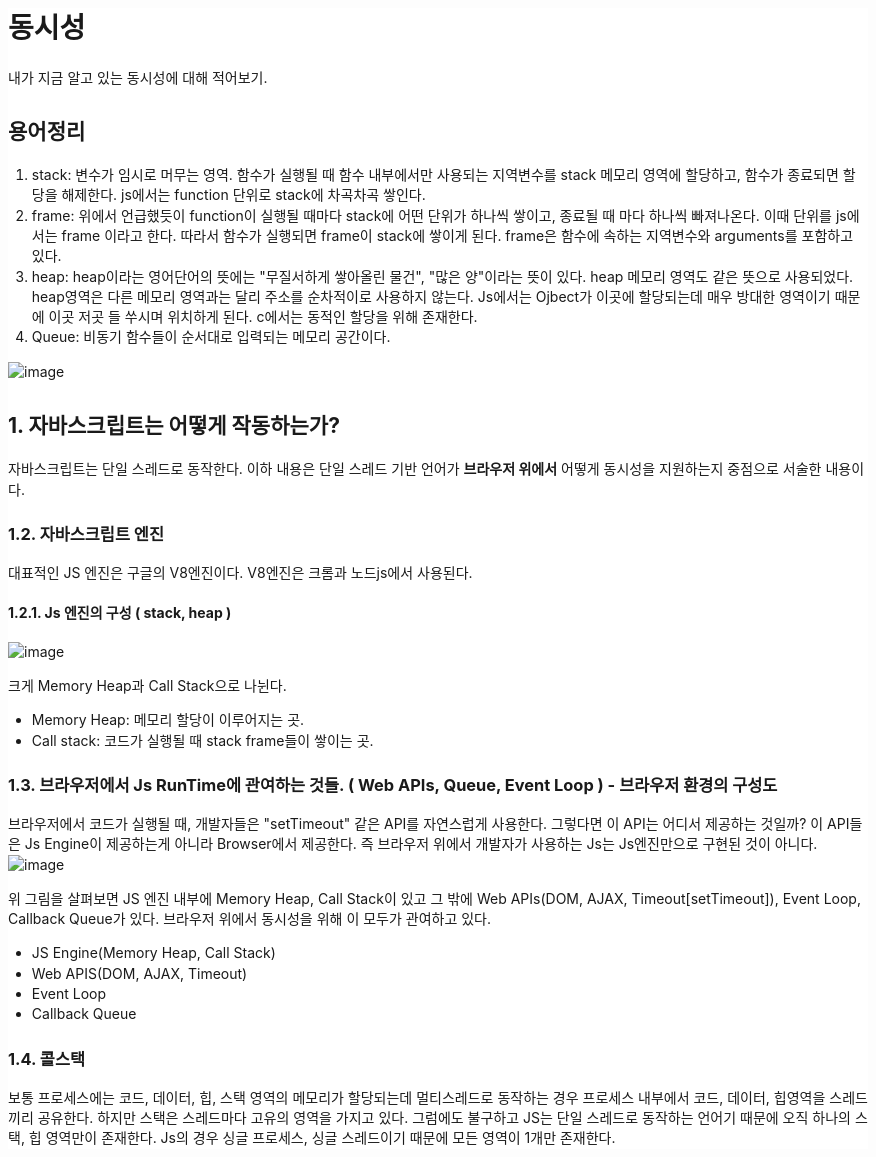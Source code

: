 # 동시성
내가 지금 알고 있는 동시성에 대해 적어보기.

## 용어정리
1. stack: 변수가 임시로 머무는 영역. 함수가 실행될 때 함수 내부에서만 사용되는 지역변수를 stack 메모리 영역에 할당하고, 함수가 종료되면 할당을 해제한다. js에서는 function 단위로 stack에 차곡차곡 쌓인다.
2. frame: 위에서 언급했듯이 function이 실행될 때마다 stack에 어떤 단위가 하나씩 쌓이고, 종료될 때 마다 하나씩 빠져나온다. 
이때 단위를 js에서는 frame 이라고 한다. 따라서 함수가 실행되면 frame이 stack에 쌓이게 된다. frame은 함수에 속하는 지역변수와 arguments를 포함하고 있다.
3. heap: heap이라는 영어단어의 뜻에는 "무질서하게 쌓아올린 물건", "많은 양"이라는 뜻이 있다. heap 메모리 영역도 같은 뜻으로 사용되었다.
heap영역은 다른 메모리 영역과는 달리 주소를 순차적이로 사용하지 않는다. Js에서는 Ojbect가 이곳에 할당되는데 매우 방대한 영역이기 때문에 이곳 저곳 들 쑤시며 위치하게 된다.
c에서는 동적인 할당을 위해 존재한다. 
4. Queue: 비동기 함수들이 순서대로 입력되는 메모리 공간이다.

![image](https://user-images.githubusercontent.com/39623897/107874410-ec49b700-6efc-11eb-987d-413ff399565f.png)

## 1. 자바스크립트는 어떻게 작동하는가?
자바스크립트는 단일 스레드로 동작한다. 이하 내용은 단일 스레드 기반 언어가 **브라우저 위에서** 어떻게 동시성을 지원하는지 중점으로 서술한 내용이다.

### 1.2. 자바스크립트 엔진
대표적인 JS 엔진은 구글의 V8엔진이다. V8엔진은 크롬과 노드js에서 사용된다. 

#### 1.2.1. Js 엔진의 구성 ( stack, heap )
![image](https://user-images.githubusercontent.com/39623897/107872686-45125300-6eef-11eb-8206-07235b72fb03.png)

크게 Memory Heap과 Call Stack으로 나뉜다.
- Memory Heap: 메모리 할당이 이루어지는 곳.
- Call stack: 코드가 실행될 때 stack frame들이 쌓이는 곳.

### 1.3. 브라우저에서 Js RunTime에 관여하는 것들. ( Web APIs, Queue, Event Loop ) - 브라우저 환경의 구성도
브라우저에서 코드가 실행될 때, 개발자들은 "setTimeout" 같은 API를 자연스럽게 사용한다. 그렇다면 이 API는 어디서 제공하는 것일까?
이 API들은 Js Engine이 제공하는게 아니라 Browser에서 제공한다. 즉 브라우저 위에서 개발자가 사용하는 Js는 Js엔진만으로 구현된 것이 아니다.
![image](https://user-images.githubusercontent.com/39623897/107872926-6d9b4c80-6ef1-11eb-9740-e7f6f068db27.png)

위 그림을 살펴보면 JS 엔진 내부에 Memory Heap, Call Stack이 있고 그 밖에 Web APIs(DOM, AJAX, Timeout[setTimeout]), Event Loop, Callback Queue가 있다. 브라우저 위에서 동시성을 위해 이 모두가 관여하고 있다. 

- JS Engine(Memory Heap, Call Stack)
- Web APIS(DOM, AJAX, Timeout)
- Event Loop
- Callback Queue

### 1.4. 콜스택
보통 프로세스에는 코드, 데이터, 힙, 스택 영역의 메모리가 할당되는데
멀티스레드로 동작하는 경우 프로세스 내부에서 코드, 데이터, 힙영역을 스레드끼리 공유한다. 하지만 스택은 스레드마다 고유의 영역을 가지고 있다. 그럼에도 불구하고 JS는 단일 스레드로 동작하는 언어기 때문에 오직 하나의 스택, 힙 영역만이 존재한다.
Js의 경우 싱글 프로세스, 싱글 스레드이기 때문에 모든 영역이 1개만 존재한다. 
